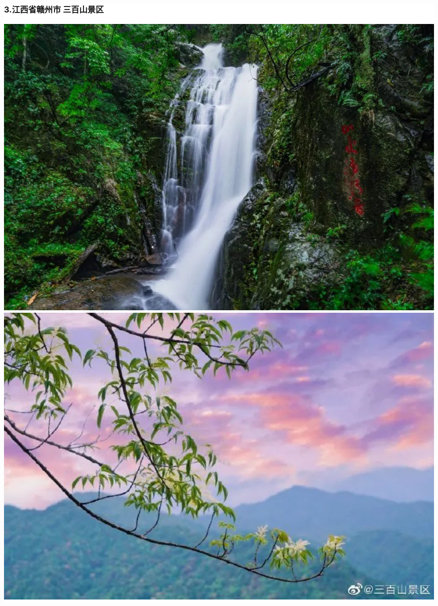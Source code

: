 ### 3.江西省赣州市 三百山景区

<img src="img/5A/3d.jpg" alt="" style="width: 100%;height:100%;object-fit: cover"> 

<img src="img/5A/3-3d.jpg" alt="" style="width: 100%;height:100%;object-fit: cover"> 
